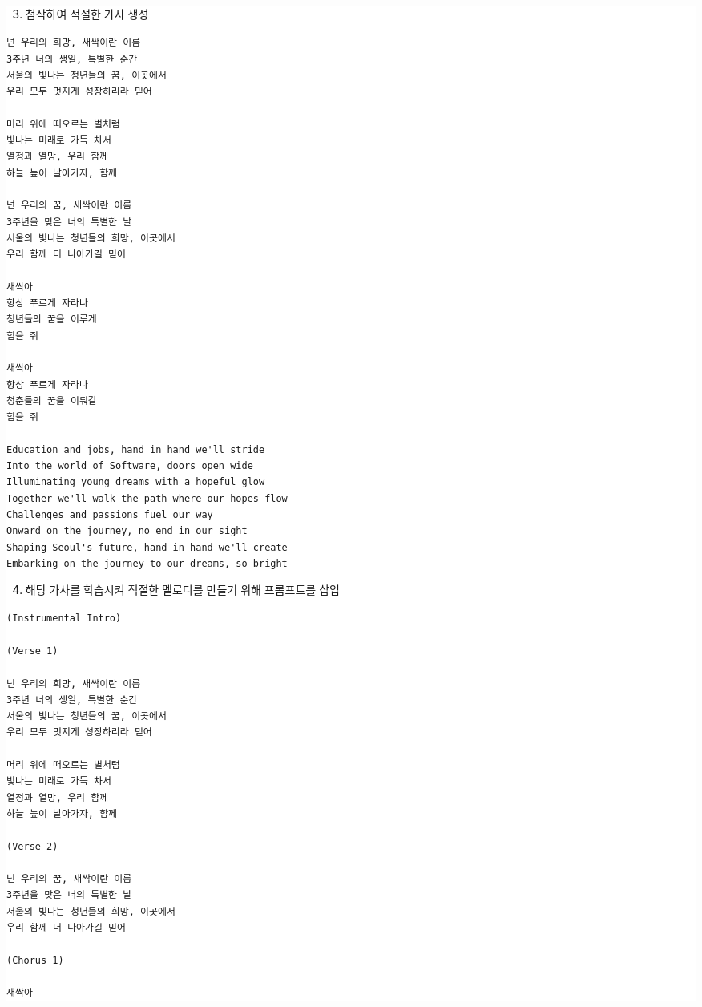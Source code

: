 3. 첨삭하여 적절한 가사 생성

```
넌 우리의 희망, 새싹이란 이름
3주년 너의 생일, 특별한 순간
서울의 빛나는 청년들의 꿈, 이곳에서
우리 모두 멋지게 성장하리라 믿어

머리 위에 떠오르는 별처럼
빛나는 미래로 가득 차서
열정과 열망, 우리 함께
하늘 높이 날아가자, 함께

넌 우리의 꿈, 새싹이란 이름
3주년을 맞은 너의 특별한 날 
서울의 빛나는 청년들의 희망, 이곳에서 
우리 함께 더 나아가길 믿어

새싹아
항상 푸르게 자라나
청년들의 꿈을 이루게
힘을 줘

새싹아
항상 푸르게 자라나
청춘들의 꿈을 이뤄갈
힘을 줘

Education and jobs, hand in hand we'll stride
Into the world of Software, doors open wide
Illuminating young dreams with a hopeful glow
Together we'll walk the path where our hopes flow
Challenges and passions fuel our way
Onward on the journey, no end in our sight
Shaping Seoul's future, hand in hand we'll create
Embarking on the journey to our dreams, so bright
```

4. 해당 가사를 학습시켜 적절한 멜로디를 만들기 위해 프롬프트를 삽입

```
(Instrumental Intro) 

(Verse 1)

넌 우리의 희망, 새싹이란 이름
3주년 너의 생일, 특별한 순간
서울의 빛나는 청년들의 꿈, 이곳에서
우리 모두 멋지게 성장하리라 믿어

머리 위에 떠오르는 별처럼
빛나는 미래로 가득 차서
열정과 열망, 우리 함께
하늘 높이 날아가자, 함께

(Verse 2) 

넌 우리의 꿈, 새싹이란 이름
3주년을 맞은 너의 특별한 날 
서울의 빛나는 청년들의 희망, 이곳에서 
우리 함께 더 나아가길 믿어

(Chorus 1)

새싹아
```
